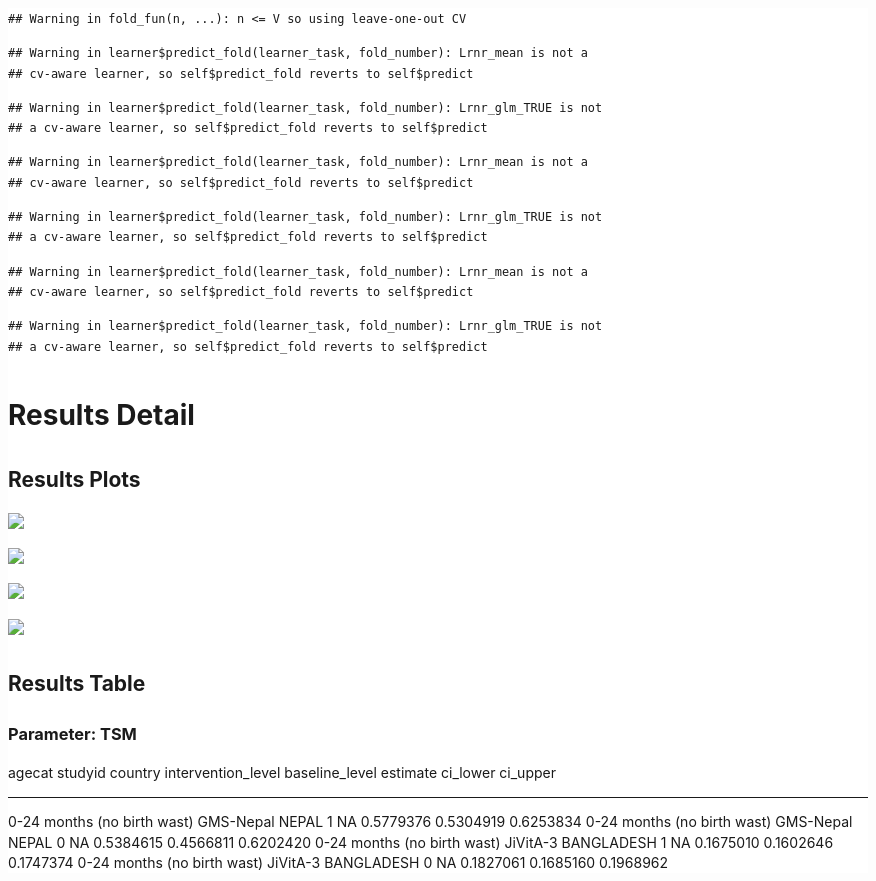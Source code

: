 ```
## Warning in fold_fun(n, ...): n <= V so using leave-one-out CV
```

```
## Warning in learner$predict_fold(learner_task, fold_number): Lrnr_mean is not a
## cv-aware learner, so self$predict_fold reverts to self$predict
```

```
## Warning in learner$predict_fold(learner_task, fold_number): Lrnr_glm_TRUE is not
## a cv-aware learner, so self$predict_fold reverts to self$predict
```

```
## Warning in learner$predict_fold(learner_task, fold_number): Lrnr_mean is not a
## cv-aware learner, so self$predict_fold reverts to self$predict
```

```
## Warning in learner$predict_fold(learner_task, fold_number): Lrnr_glm_TRUE is not
## a cv-aware learner, so self$predict_fold reverts to self$predict
```

```
## Warning in learner$predict_fold(learner_task, fold_number): Lrnr_mean is not a
## cv-aware learner, so self$predict_fold reverts to self$predict
```

```
## Warning in learner$predict_fold(learner_task, fold_number): Lrnr_glm_TRUE is not
## a cv-aware learner, so self$predict_fold reverts to self$predict
```




# Results Detail

## Results Plots
![](/tmp/91fb162d-6db0-4d20-b807-5e2995b45954/06bf3bb8-d125-4df7-b0c5-3dcd029022a5/REPORT_files/figure-html/plot_tsm-1.png)

![](/tmp/91fb162d-6db0-4d20-b807-5e2995b45954/06bf3bb8-d125-4df7-b0c5-3dcd029022a5/REPORT_files/figure-html/plot_rr-1.png)



![](/tmp/91fb162d-6db0-4d20-b807-5e2995b45954/06bf3bb8-d125-4df7-b0c5-3dcd029022a5/REPORT_files/figure-html/plot_paf-1.png)

![](/tmp/91fb162d-6db0-4d20-b807-5e2995b45954/06bf3bb8-d125-4df7-b0c5-3dcd029022a5/REPORT_files/figure-html/plot_par-1.png)

## Results Table

### Parameter: TSM


agecat                        studyid        country      intervention_level   baseline_level     estimate    ci_lower    ci_upper
----------------------------  -------------  -----------  -------------------  ---------------  ----------  ----------  ----------
0-24 months (no birth wast)   GMS-Nepal      NEPAL        1                    NA                0.5779376   0.5304919   0.6253834
0-24 months (no birth wast)   GMS-Nepal      NEPAL        0                    NA                0.5384615   0.4566811   0.6202420
0-24 months (no birth wast)   JiVitA-3       BANGLADESH   1                    NA                0.1675010   0.1602646   0.1747374
0-24 months (no birth wast)   JiVitA-3       BANGLADESH   0                    NA                0.1827061   0.1685160   0.1968962